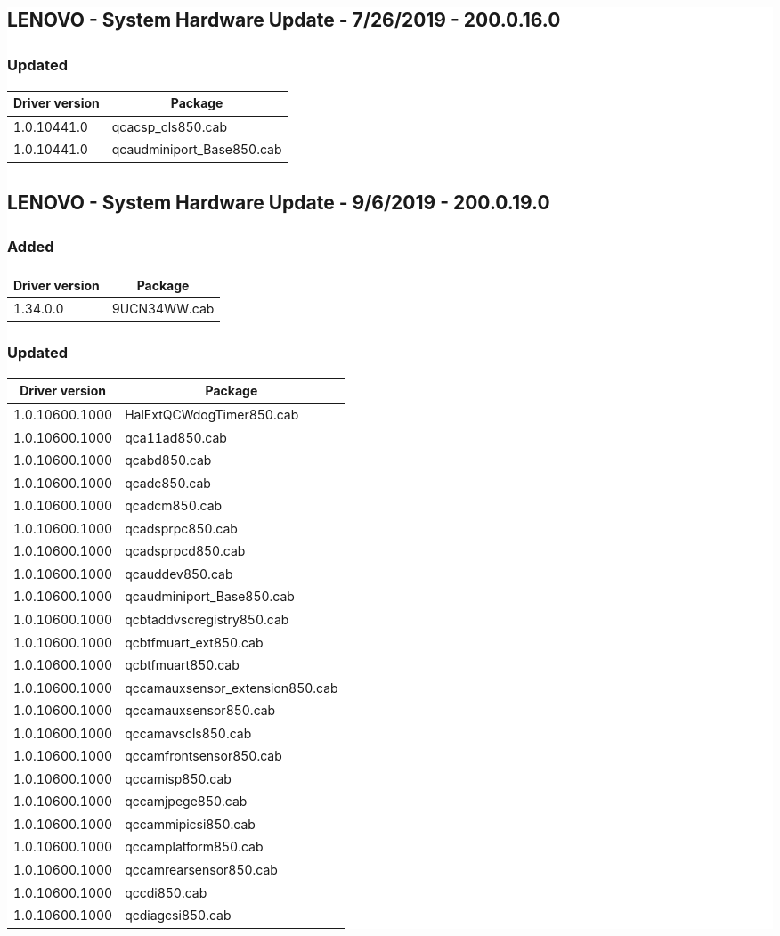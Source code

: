 ## LENOVO - System Hardware Update - 7/26/2019 - 200.0.16.0

### Updated

| Driver version | Package |
|----------------|---------|
| 1.0.10441.0 | qcacsp_cls850.cab |
| 1.0.10441.0 | qcaudminiport_Base850.cab |

## LENOVO - System Hardware Update - 9/6/2019 - 200.0.19.0

### Added

| Driver version | Package |
|----------------|---------|
| 1.34.0.0 | 9UCN34WW.cab |

### Updated

| Driver version | Package |
|----------------|---------|
| 1.0.10600.1000 | HalExtQCWdogTimer850.cab |
| 1.0.10600.1000 | qca11ad850.cab |
| 1.0.10600.1000 | qcabd850.cab |
| 1.0.10600.1000 | qcadc850.cab |
| 1.0.10600.1000 | qcadcm850.cab |
| 1.0.10600.1000 | qcadsprpc850.cab |
| 1.0.10600.1000 | qcadsprpcd850.cab |
| 1.0.10600.1000 | qcauddev850.cab |
| 1.0.10600.1000 | qcaudminiport_Base850.cab |
| 1.0.10600.1000 | qcbtaddvscregistry850.cab |
| 1.0.10600.1000 | qcbtfmuart_ext850.cab |
| 1.0.10600.1000 | qcbtfmuart850.cab |
| 1.0.10600.1000 | qccamauxsensor_extension850.cab |
| 1.0.10600.1000 | qccamauxsensor850.cab |
| 1.0.10600.1000 | qccamavscls850.cab |
| 1.0.10600.1000 | qccamfrontsensor850.cab |
| 1.0.10600.1000 | qccamisp850.cab |
| 1.0.10600.1000 | qccamjpege850.cab |
| 1.0.10600.1000 | qccammipicsi850.cab |
| 1.0.10600.1000 | qccamplatform850.cab |
| 1.0.10600.1000 | qccamrearsensor850.cab |
| 1.0.10600.1000 | qccdi850.cab |
| 1.0.10600.1000 | qcdiagcsi850.cab |